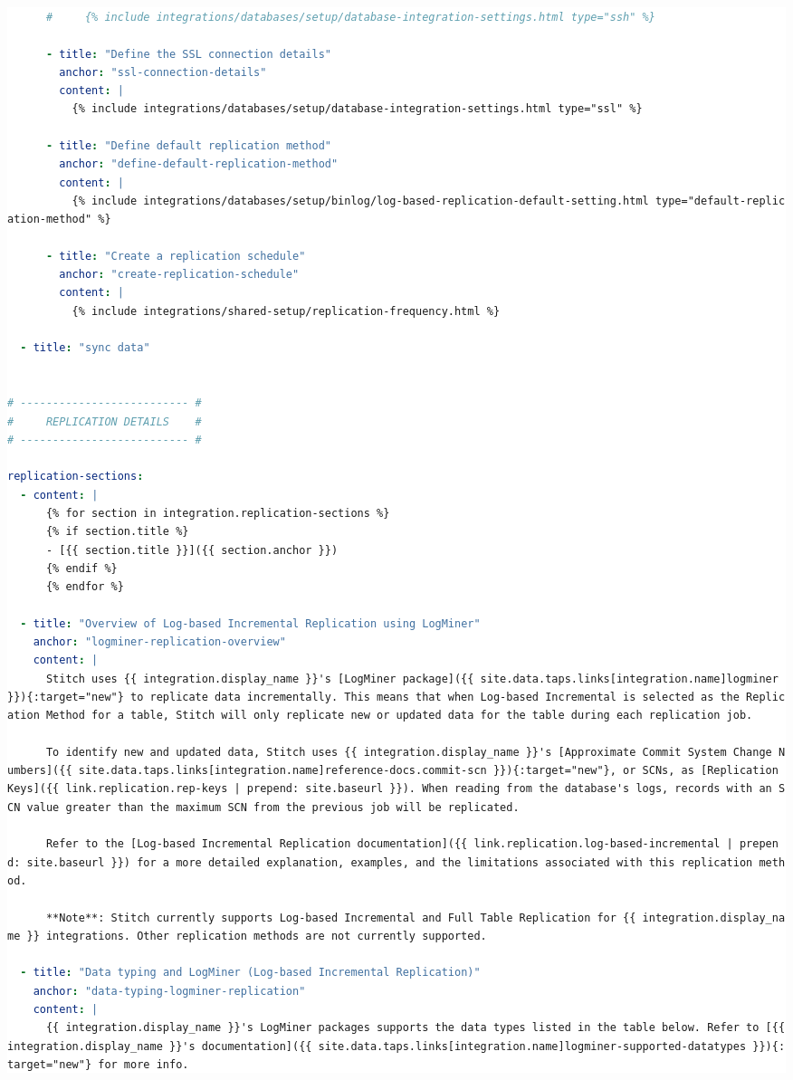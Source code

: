 ```yaml
      #     {% include integrations/databases/setup/database-integration-settings.html type="ssh" %}

      - title: "Define the SSL connection details"
        anchor: "ssl-connection-details"
        content: |
          {% include integrations/databases/setup/database-integration-settings.html type="ssl" %}

      - title: "Define default replication method"
        anchor: "define-default-replication-method"
        content: |
          {% include integrations/databases/setup/binlog/log-based-replication-default-setting.html type="default-replication-method" %}

      - title: "Create a replication schedule"
        anchor: "create-replication-schedule"
        content: |
          {% include integrations/shared-setup/replication-frequency.html %}

  - title: "sync data"


# -------------------------- #
#     REPLICATION DETAILS    #
# -------------------------- #

replication-sections:
  - content: |
      {% for section in integration.replication-sections %}
      {% if section.title %}
      - [{{ section.title }}]({{ section.anchor }})
      {% endif %}
      {% endfor %}

  - title: "Overview of Log-based Incremental Replication using LogMiner"
    anchor: "logminer-replication-overview"
    content: |
      Stitch uses {{ integration.display_name }}'s [LogMiner package]({{ site.data.taps.links[integration.name]logminer }}){:target="new"} to replicate data incrementally. This means that when Log-based Incremental is selected as the Replication Method for a table, Stitch will only replicate new or updated data for the table during each replication job.

      To identify new and updated data, Stitch uses {{ integration.display_name }}'s [Approximate Commit System Change Numbers]({{ site.data.taps.links[integration.name]reference-docs.commit-scn }}){:target="new"}, or SCNs, as [Replication Keys]({{ link.replication.rep-keys | prepend: site.baseurl }}). When reading from the database's logs, records with an SCN value greater than the maximum SCN from the previous job will be replicated.

      Refer to the [Log-based Incremental Replication documentation]({{ link.replication.log-based-incremental | prepend: site.baseurl }}) for a more detailed explanation, examples, and the limitations associated with this replication method.

      **Note**: Stitch currently supports Log-based Incremental and Full Table Replication for {{ integration.display_name }} integrations. Other replication methods are not currently supported.

  - title: "Data typing and LogMiner (Log-based Incremental Replication)"
    anchor: "data-typing-logminer-replication"
    content: |
      {{ integration.display_name }}'s LogMiner packages supports the data types listed in the table below. Refer to [{{ integration.display_name }}'s documentation]({{ site.data.taps.links[integration.name]logminer-supported-datatypes }}){:target="new"} for more info.

```
